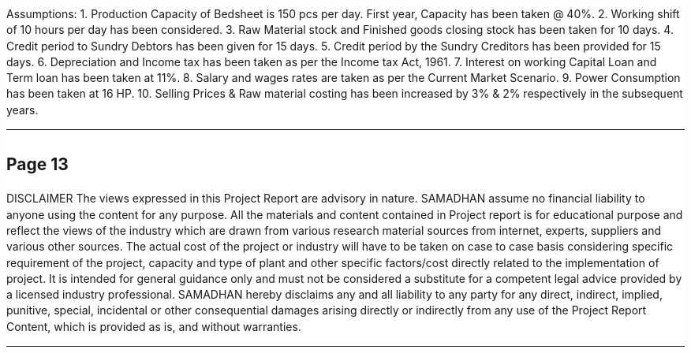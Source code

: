 Assumptions: 1. Production Capacity of Bedsheet is 150 pcs per day. First year, Capacity has been taken @ 40%. 2. Working shift of 10 hours per day has been considered. 3. Raw Material stock and Finished goods closing stock has been taken for 10 days. 4. Credit period to Sundry Debtors has been given for 15 days. 5. Credit period by the Sundry Creditors has been provided for 15 days. 6. Depreciation and Income tax has been taken as per the Income tax Act, 1961. 7. Interest on working Capital Loan and Term loan has been taken at 11%. 8. Salary and wages rates are taken as per the Current Market Scenario. 9. Power Consumption has been taken at 16 HP. 10. Selling Prices & Raw material costing has been increased by 3% & 2% respectively in the subsequent years.

---

## Page 13

DISCLAIMER The views expressed in this Project Report are advisory in nature. SAMADHAN assume no financial liability to anyone using the content for any purpose. All the materials and content contained in Project report is for educational purpose and reflect the views of the industry which are drawn from various research material sources from internet, experts, suppliers and various other sources. The actual cost of the project or industry will have to be taken on case to case basis considering specific requirement of the project, capacity and type of plant and other specific factors/cost directly related to the implementation of project. It is intended for general guidance only and must not be considered a substitute for a competent legal advice provided by a licensed industry professional. SAMADHAN hereby disclaims any and all liability to any party for any direct, indirect, implied, punitive, special, incidental or other consequential damages arising directly or indirectly from any use of the Project Report Content, which is provided as is, and without warranties.

---
